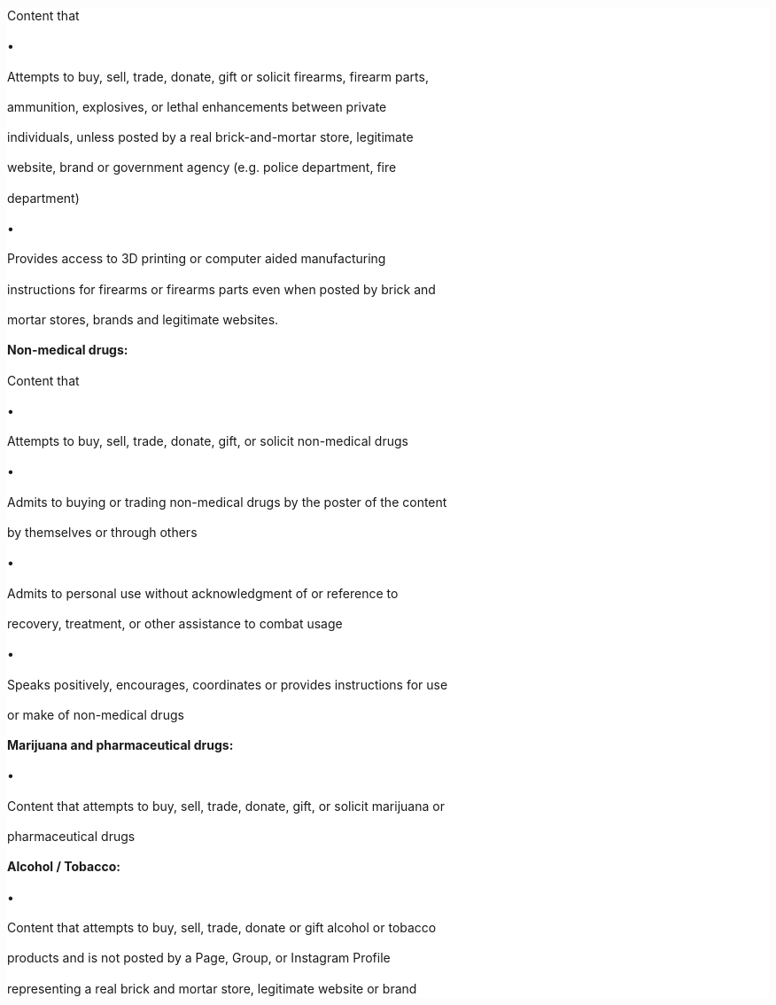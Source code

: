 Content that 

• 

Attempts to buy, sell, trade, donate, gift or solicit firearms, firearm parts, 

ammunition, explosives, or lethal enhancements between private 

individuals, unless posted by a real brick-and-mortar store, legitimate 

website, brand or government agency (e.g. police department, fire 

department) 

• 

Provides access to 3D printing or computer aided manufacturing 

instructions for firearms or firearms parts even when posted by brick and 

mortar stores, brands and legitimate websites. 

**Non-medical drugs:** 

Content that 

• 

Attempts to buy, sell, trade, donate, gift, or solicit non-medical drugs 

• 

Admits to buying or trading non-medical drugs by the poster of the content 

by themselves or through others 

• 

Admits to personal use without acknowledgment of or reference to 

recovery, treatment, or other assistance to combat usage 

• 

Speaks positively, encourages, coordinates or provides instructions for use 

or make of non-medical drugs 

**Marijuana and pharmaceutical drugs:** 

• 

Content that attempts to buy, sell, trade, donate, gift, or solicit marijuana or 

pharmaceutical drugs 

**Alcohol / Tobacco:** 

• 

Content that attempts to buy, sell, trade, donate or gift alcohol or tobacco 

products and is not posted by a Page, Group, or Instagram Profile 

representing a real brick and mortar store, legitimate website or brand 

